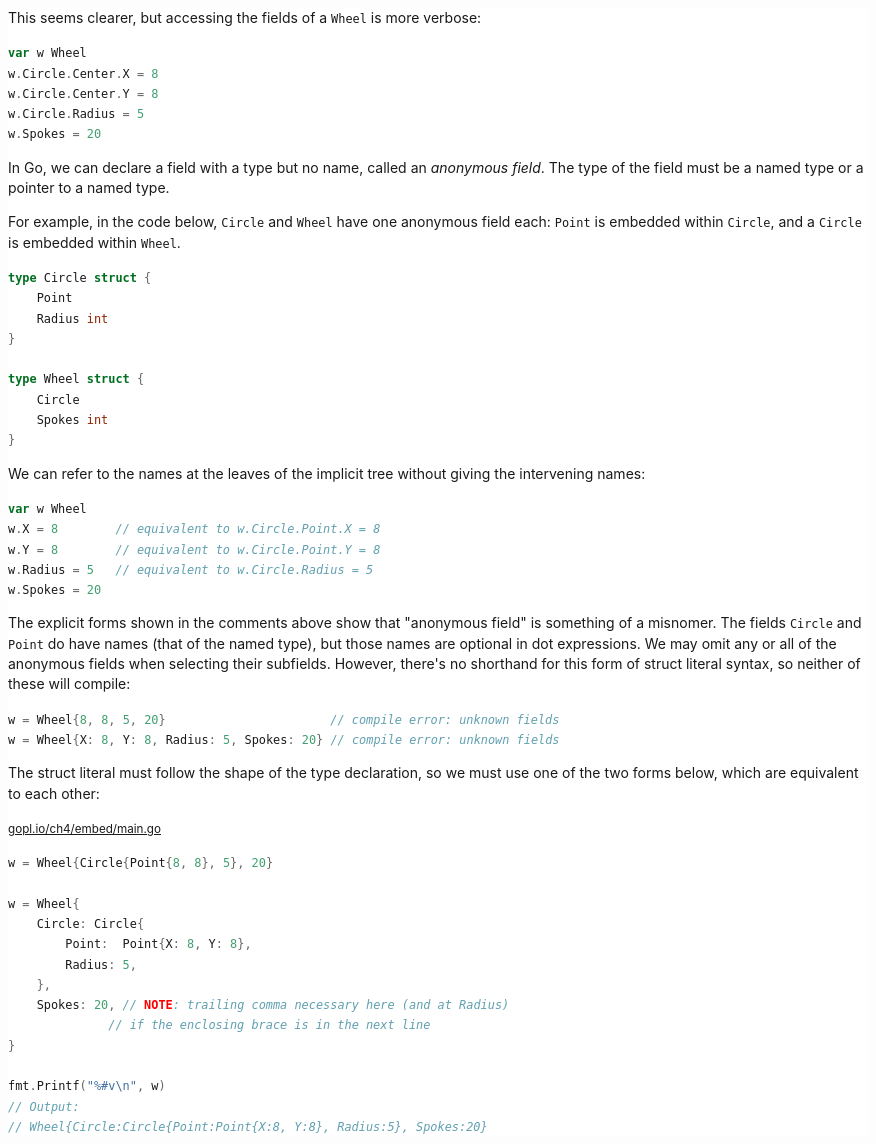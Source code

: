 This seems clearer, but accessing the fields of a `Wheel` is more verbose:

```go
var w Wheel
w.Circle.Center.X = 8
w.Circle.Center.Y = 8
w.Circle.Radius = 5
w.Spokes = 20
```

In Go, we can declare a field with a type but no name, called an *anonymous field*. The type of the field must be a named type or a pointer to a named type.

For example, in the code below, `Circle` and `Wheel` have one anonymous field each: `Point` is embedded within `Circle`, and a `Circle` is embedded within `Wheel`.


```go
type Circle struct {
	Point
	Radius int
}

type Wheel struct {
	Circle
	Spokes int
}
```

We can refer to the names at the leaves of the implicit tree without giving the intervening names:

```go
var w Wheel
w.X = 8        // equivalent to w.Circle.Point.X = 8
w.Y = 8        // equivalent to w.Circle.Point.Y = 8
w.Radius = 5   // equivalent to w.Circle.Radius = 5
w.Spokes = 20
```

The explicit forms shown in the comments above show that "anonymous field" is something of a misnomer. The fields `Circle` and `Point` do have names (that of the named type), but those names are optional in dot expressions. We may omit any or all of the anonymous fields when selecting their subfields.  However, there's no shorthand for this form of struct literal syntax, so neither of these will compile:

```go
w = Wheel{8, 8, 5, 20}                       // compile error: unknown fields
w = Wheel{X: 8, Y: 8, Radius: 5, Spokes: 20} // compile error: unknown fields
```

The struct literal must follow the shape of the type declaration, so we must use one of the two forms below, which are equivalent to each other:

<small>[gopl.io/ch4/embed/main.go](https://github.com/shichao-an/gopl.io/blob/master/ch4/embed/main.go)</small>

```go
w = Wheel{Circle{Point{8, 8}, 5}, 20}

w = Wheel{
	Circle: Circle{
		Point:  Point{X: 8, Y: 8},
		Radius: 5,
	},
	Spokes: 20, // NOTE: trailing comma necessary here (and at Radius)
              // if the enclosing brace is in the next line
}

fmt.Printf("%#v\n", w)
// Output:
// Wheel{Circle:Circle{Point:Point{X:8, Y:8}, Radius:5}, Spokes:20}
```